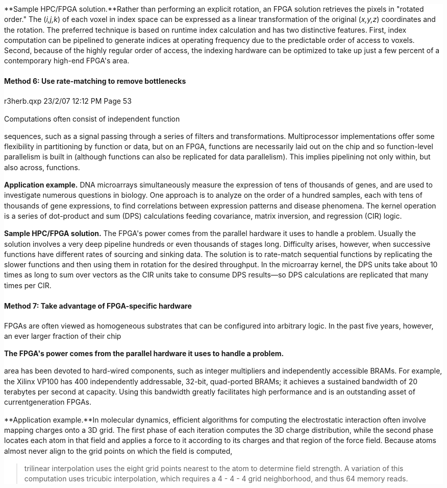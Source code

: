 **Sample HPC/FPGA solution.**Rather than performing an explicit rotation, an FPGA solution retrieves the pixels in "rotated order." The (*i,j,k*) of each voxel in index space can be expressed as a linear transformation of the original (*x,y,z*) coordinates and the rotation. The preferred technique is based on runtime index calculation and has two distinctive features. First, index computation can be pipelined to generate indices at operating frequency due to the predictable order of access to voxels. Second, because of the highly regular order of access, the indexing hardware can be optimized to take up just a few percent of a contemporary high-end FPGA's area.

#### **Method 6: Use rate-matching to remove bottlenecks**

r3herb.qxp 23/2/07 12:12 PM Page 53

Computations often consist of independent function

sequences, such as a signal passing through a series of filters and transformations. Multiprocessor implementations offer some flexibility in partitioning by function or data, but on an FPGA, functions are necessarily laid out on the chip and so function-level parallelism is built in (although functions can also be replicated for data parallelism). This implies pipelining not only within, but also across, functions.

**Application example.** DNA microarrays simultaneously measure the expression of tens of thousands of genes, and are used to investigate numerous questions in biology. One approach is to analyze on the order of a hundred samples, each with tens of thousands of gene expressions, to find correlations between expression patterns and disease phenomena. The kernel operation is a series of dot-product and sum (DPS) calculations feeding covariance, matrix inversion, and regression (CIR) logic.

**Sample HPC/FPGA solution.** The FPGA's power comes from the parallel hardware it uses to handle a problem. Usually the solution involves a very deep pipeline hundreds or even thousands of stages long. Difficulty arises, however, when successive functions have different rates of sourcing and sinking data. The solution is to rate-match sequential functions by replicating the slower functions and then using them in rotation for the desired throughput. In the microarray kernel, the DPS units take about 10 times as long to sum over vectors as the CIR units take to consume DPS results—so DPS calculations are replicated that many times per CIR.

#### **Method 7: Take advantage of FPGA-specific hardware**

FPGAs are often viewed as homogeneous substrates that can be configured into arbitrary logic. In the past five years, however, an ever larger fraction of their chip

**The FPGA's power comes from the parallel hardware it uses to handle a problem.**

area has been devoted to hard-wired components, such as integer multipliers and independently accessible BRAMs. For example, the Xilinx VP100 has 400 independently addressable, 32-bit, quad-ported BRAMs; it achieves a sustained bandwidth of 20 terabytes per second at capacity. Using this bandwidth greatly facilitates high performance and is an outstanding asset of currentgeneration FPGAs.

**Application example.**In molecular dynamics, efficient algorithms for computing the electrostatic interaction often involve mapping charges onto a 3D grid. The first phase of each iteration computes the 3D charge distribution, while the second phase locates each atom in that field and applies a force to it according to its charges and that region of the force field. Because atoms almost never align to the grid points on which the field is computed,

> trilinear interpolation uses the eight grid points nearest to the atom to determine field strength. A variation of this computation uses tricubic interpolation, which requires a 4 - 4 - 4 grid neighborhood, and thus 64 memory reads.
